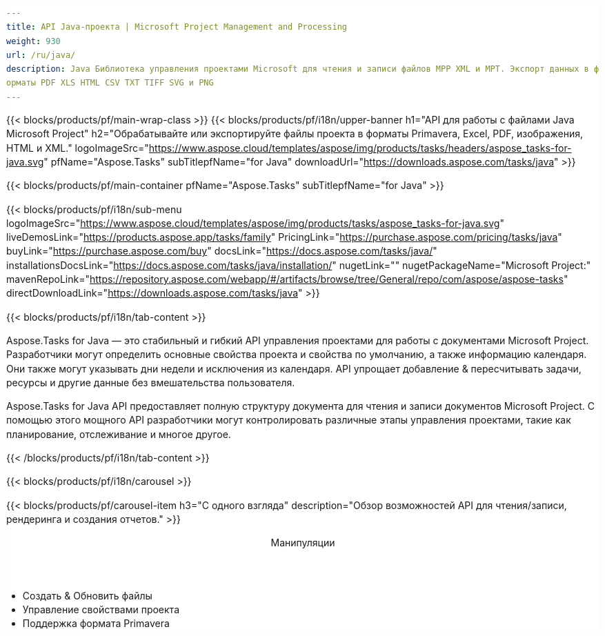 ```yaml
---
title: API Java-проекта | Microsoft Project Management and Processing 
weight: 930
url: /ru/java/ 
description: Java Библиотека управления проектами Microsoft для чтения и записи файлов MPP XML и MPT. Экспорт данных в форматы PDF XLS HTML CSV TXT TIFF SVG и PNG
---
```


{{< blocks/products/pf/main-wrap-class >}}
{{< blocks/products/pf/i18n/upper-banner h1="API для работы с файлами Java Microsoft Project" h2="Обрабатывайте или экспортируйте файлы проекта в форматы Primavera, Excel, PDF, изображения, HTML и XML." logoImageSrc="https://www.aspose.cloud/templates/aspose/img/products/tasks/headers/aspose_tasks-for-java.svg" pfName="Aspose.Tasks" subTitlepfName="for Java" downloadUrl="https://downloads.aspose.com/tasks/java" >}}

{{< blocks/products/pf/main-container pfName="Aspose.Tasks" subTitlepfName="for Java" >}}

{{< blocks/products/pf/i18n/sub-menu logoImageSrc="https://www.aspose.cloud/templates/aspose/img/products/tasks/aspose_tasks-for-java.svg" liveDemosLink="https://products.aspose.app/tasks/family" PricingLink="https://purchase.aspose.com/pricing/tasks/java" buyLink="https://purchase.aspose.com/buy" docsLink="https://docs.aspose.com/tasks/java/" installationsDocsLink="https://docs.aspose.com/tasks/java/installation/" nugetLink="" nugetPackageName="Microsoft Project:" mavenRepoLink="https://repository.aspose.com/webapp/#/artifacts/browse/tree/General/repo/com/aspose/aspose-tasks" directDownloadLink="https://downloads.aspose.com/tasks/java" >}}

{{< blocks/products/pf/i18n/tab-content >}}
<p>
 Aspose.Tasks for Java — это стабильный и гибкий API управления проектами для работы с документами Microsoft Project. Разработчики могут определить основные свойства проекта и свойства по умолчанию, а также информацию календаря. Они также могут указывать дни недели и исключения из календаря. API упрощает добавление &amp; пересчитывать задачи, ресурсы и другие данные без вмешательства пользователя.
</p>

<p>
 Aspose.Tasks for Java API предоставляет полную структуру документа для чтения и записи документов Microsoft Project. С помощью этого мощного API разработчики могут контролировать различные этапы управления проектами, такие как планирование, отслеживание и многое другое.
</p>

{{< /blocks/products/pf/i18n/tab-content >}}


{{< blocks/products/pf/i18n/carousel >}}

{{< blocks/products/pf/carousel-item h3="С одного взгляда" description="Обзор возможностей API для чтения/записи, рендеринга и создания отчетов." >}}
<div class="diagram1 d1-java">
 <div class="d1-row">
  <div class="d1-col d1-left">
   <header>
    <i class="fa fa-refresh">
    </i>
    Манипуляции
   </header>
   <ul>
    <li>
     Создать &amp; Обновить файлы
    </li>
    <li>
     Управление свойствами проекта
    </li>
    <li>
     Поддержка формата Primavera
    </li>
   </ul>